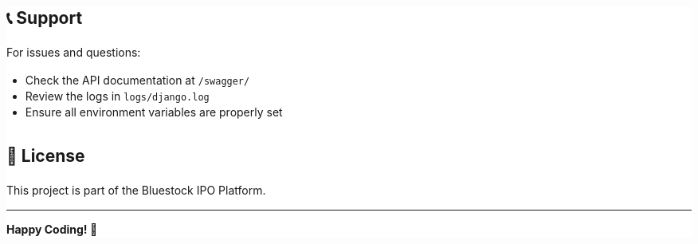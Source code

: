 ## 📞 Support

For issues and questions:
- Check the API documentation at `/swagger/`
- Review the logs in `logs/django.log`
- Ensure all environment variables are properly set

## 📄 License

This project is part of the Bluestock IPO Platform.

---

**Happy Coding! 🚀**